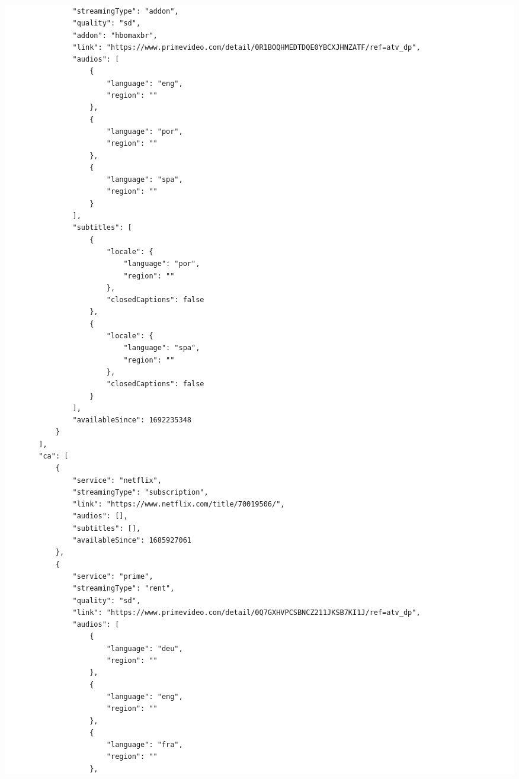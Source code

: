                     "streamingType": "addon",
                    "quality": "sd",
                    "addon": "hbomaxbr",
                    "link": "https://www.primevideo.com/detail/0R1BOQHMEDTDQE0YBCXJHNZATF/ref=atv_dp",
                    "audios": [
                        {
                            "language": "eng",
                            "region": ""
                        },
                        {
                            "language": "por",
                            "region": ""
                        },
                        {
                            "language": "spa",
                            "region": ""
                        }
                    ],
                    "subtitles": [
                        {
                            "locale": {
                                "language": "por",
                                "region": ""
                            },
                            "closedCaptions": false
                        },
                        {
                            "locale": {
                                "language": "spa",
                                "region": ""
                            },
                            "closedCaptions": false
                        }
                    ],
                    "availableSince": 1692235348
                }
            ],
            "ca": [
                {
                    "service": "netflix",
                    "streamingType": "subscription",
                    "link": "https://www.netflix.com/title/70019506/",
                    "audios": [],
                    "subtitles": [],
                    "availableSince": 1685927061
                },
                {
                    "service": "prime",
                    "streamingType": "rent",
                    "quality": "sd",
                    "link": "https://www.primevideo.com/detail/0Q7GXHVPCSBNCZ211JKSB7KI1J/ref=atv_dp",
                    "audios": [
                        {
                            "language": "deu",
                            "region": ""
                        },
                        {
                            "language": "eng",
                            "region": ""
                        },
                        {
                            "language": "fra",
                            "region": ""
                        },